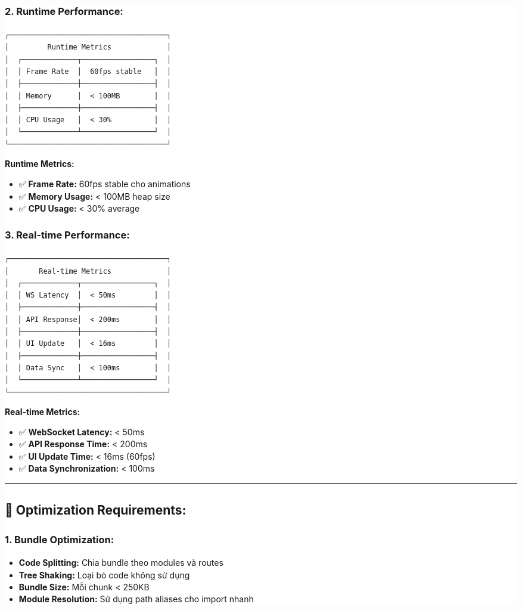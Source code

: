 ### **2. Runtime Performance:**
```
┌─────────────────────────────────────┐
│         Runtime Metrics             │
│  ┌─────────────┬─────────────────┐  │
│  │ Frame Rate  │  60fps stable   │  │
│  ├─────────────┼─────────────────┤  │
│  │ Memory      │  < 100MB        │  │
│  ├─────────────┼─────────────────┤  │
│  │ CPU Usage   │  < 30%          │  │
│  └─────────────┴─────────────────┘  │
└─────────────────────────────────────┘
```

**Runtime Metrics:**
- ✅ **Frame Rate:** 60fps stable cho animations
- ✅ **Memory Usage:** < 100MB heap size
- ✅ **CPU Usage:** < 30% average

### **3. Real-time Performance:**
```
┌─────────────────────────────────────┐
│       Real-time Metrics             │
│  ┌─────────────┬─────────────────┐  │
│  │ WS Latency  │  < 50ms         │  │
│  ├─────────────┼─────────────────┤  │
│  │ API Response│  < 200ms        │  │
│  ├─────────────┼─────────────────┤  │
│  │ UI Update   │  < 16ms         │  │
│  ├─────────────┼─────────────────┤  │
│  │ Data Sync   │  < 100ms        │  │
│  └─────────────┴─────────────────┘  │
└─────────────────────────────────────┘
```


**Real-time Metrics:**
- ✅ **WebSocket Latency:** < 50ms
- ✅ **API Response Time:** < 200ms
- ✅ **UI Update Time:** < 16ms (60fps)
- ✅ **Data Synchronization:** < 100ms

---

## 🚀 **Optimization Requirements:**

### **1. Bundle Optimization:**
- **Code Splitting:** Chia bundle theo modules và routes
- **Tree Shaking:** Loại bỏ code không sử dụng
- **Bundle Size:** Mỗi chunk < 250KB
- **Module Resolution:** Sử dụng path aliases cho import nhanh
